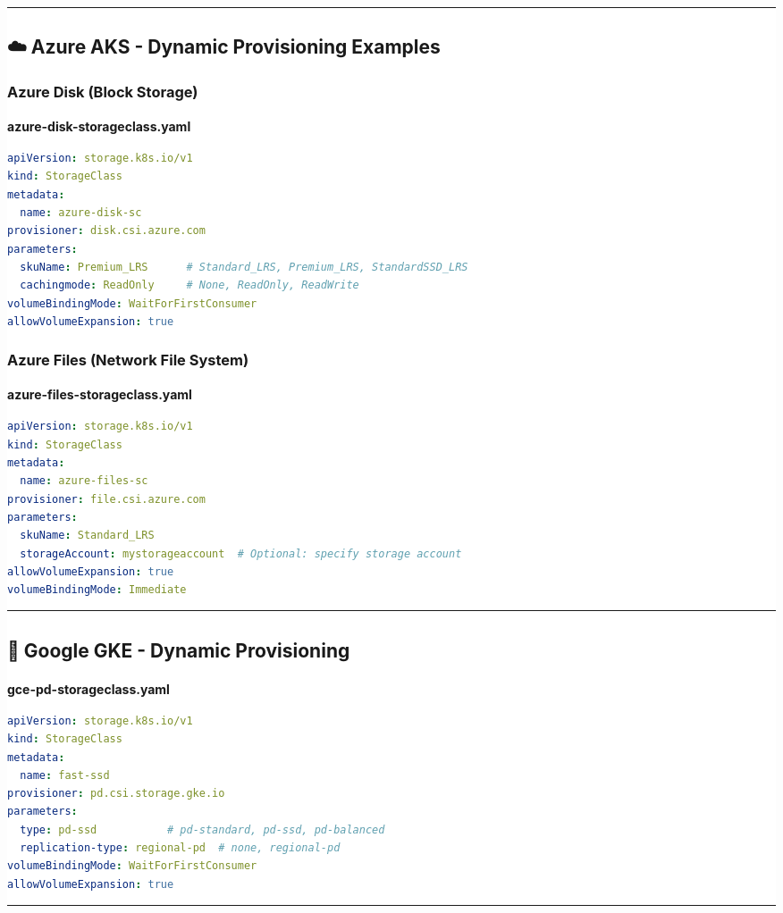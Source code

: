 
---

## ☁️ Azure AKS - Dynamic Provisioning Examples

### Azure Disk (Block Storage)

**azure-disk-storageclass.yaml**
```yaml
apiVersion: storage.k8s.io/v1
kind: StorageClass
metadata:
  name: azure-disk-sc
provisioner: disk.csi.azure.com
parameters:
  skuName: Premium_LRS      # Standard_LRS, Premium_LRS, StandardSSD_LRS
  cachingmode: ReadOnly     # None, ReadOnly, ReadWrite
volumeBindingMode: WaitForFirstConsumer
allowVolumeExpansion: true
```

### Azure Files (Network File System)

**azure-files-storageclass.yaml**
```yaml
apiVersion: storage.k8s.io/v1
kind: StorageClass
metadata:
  name: azure-files-sc
provisioner: file.csi.azure.com
parameters:
  skuName: Standard_LRS
  storageAccount: mystorageaccount  # Optional: specify storage account
allowVolumeExpansion: true
volumeBindingMode: Immediate
```

---

## 🌟 Google GKE - Dynamic Provisioning

**gce-pd-storageclass.yaml**
```yaml
apiVersion: storage.k8s.io/v1
kind: StorageClass
metadata:
  name: fast-ssd
provisioner: pd.csi.storage.gke.io
parameters:
  type: pd-ssd           # pd-standard, pd-ssd, pd-balanced
  replication-type: regional-pd  # none, regional-pd
volumeBindingMode: WaitForFirstConsumer
allowVolumeExpansion: true
```

---